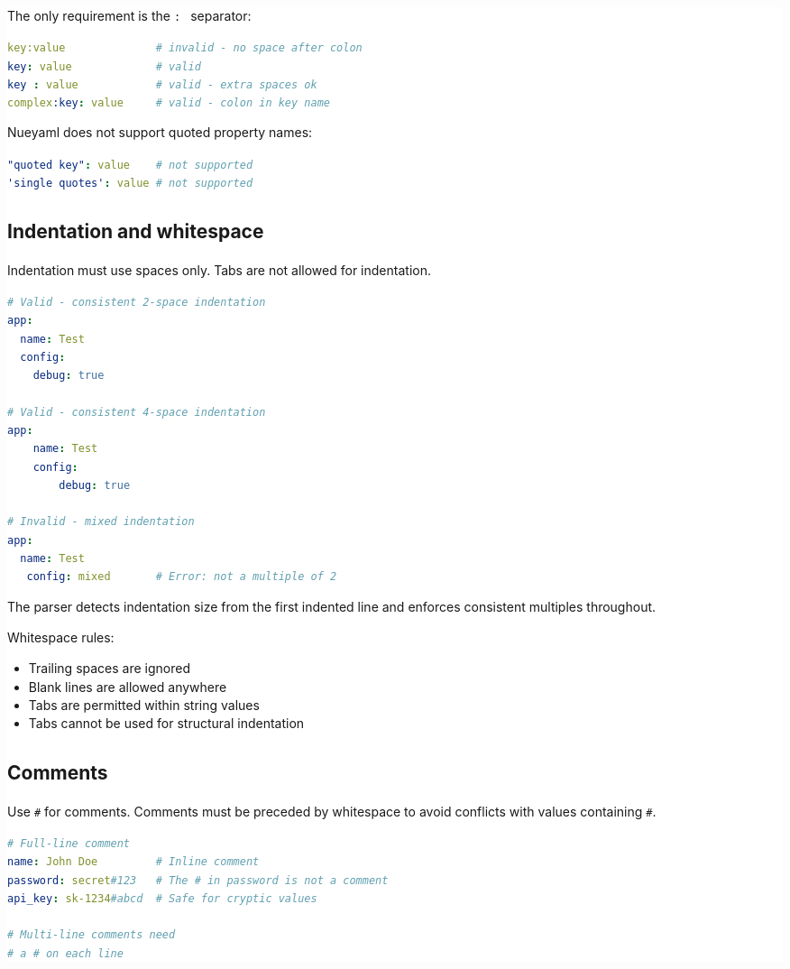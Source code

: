 The only requirement is the `: ` separator:
```yaml
key:value              # invalid - no space after colon
key: value             # valid
key : value            # valid - extra spaces ok
complex:key: value     # valid - colon in key name
```

Nueyaml does not support quoted property names:
```yaml
"quoted key": value    # not supported
'single quotes': value # not supported
```

## Indentation and whitespace

Indentation must use spaces only. Tabs are not allowed for indentation.

```yaml
# Valid - consistent 2-space indentation
app:
  name: Test
  config:
    debug: true

# Valid - consistent 4-space indentation
app:
    name: Test
    config:
        debug: true

# Invalid - mixed indentation
app:
  name: Test
   config: mixed       # Error: not a multiple of 2
```

The parser detects indentation size from the first indented line and enforces consistent multiples throughout.

Whitespace rules:
- Trailing spaces are ignored
- Blank lines are allowed anywhere
- Tabs are permitted within string values
- Tabs cannot be used for structural indentation


## Comments
Use `#` for comments. Comments must be preceded by whitespace to avoid conflicts with values containing `#`.

```yaml
# Full-line comment
name: John Doe         # Inline comment
password: secret#123   # The # in password is not a comment
api_key: sk-1234#abcd  # Safe for cryptic values

# Multi-line comments need
# a # on each line
```
